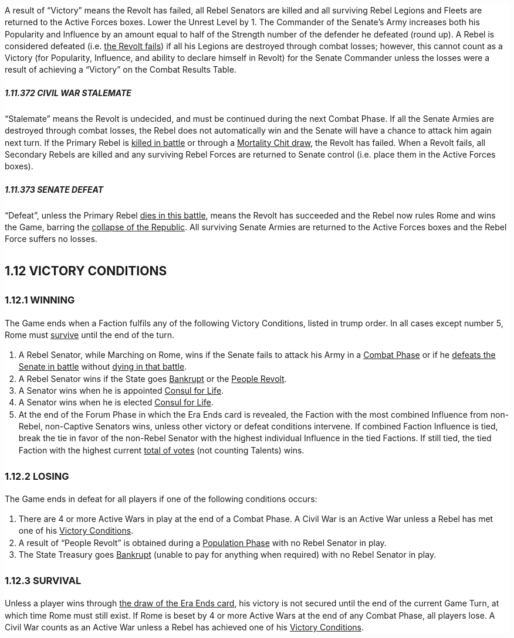 A result of “Victory” means the Revolt has failed, all Rebel Senators are killed and all surviving Rebel Legions and Fleets are returned to the Active Forces boxes. Lower the Unrest Level by 1. The Commander of the Senate’s Army increases both his Popularity and Influence by an amount equal to half of the Strength number of the defender he defeated (round up). A Rebel is considered defeated (i.e. [the Revolt fails](#111372-civil-war-stalemate)) if all his Legions are destroyed through combat losses; however, this cannot count as a Victory (for Popularity, Influence, and ability to declare himself in Revolt) for the Senate Commander unless the losses were a result of achieving a “Victory” on the Combat Results Table.
##### 1.11.372 CIVIL WAR STALEMATE
“Stalemate” means the Revolt is undecided, and must be continued during the next Combat Phase. If all the Senate Armies are destroyed through combat losses, the Rebel does not automatically win and the Senate will have a chance to attack him again next turn. If the Primary Rebel is [killed in battle](#1107-commander-death) or through a [Mortality Chit draw](#10521-mortality-resolution), the Revolt has failed. When a Revolt fails, all Secondary Rebels are killed and any surviving Rebel Forces are returned to Senate control (i.e. place them in the Active Forces boxes).
##### 1.11.373 SENATE DEFEAT
“Defeat”, unless the Primary Rebel [dies in this battle](#1107-commander-death), means the Revolt has succeeded and the Rebel now rules Rome and wins the Game, barring the [collapse of the Republic](#1123-survival). All surviving Senate Armies are returned to the Active Forces boxes and the Rebel Force suffers no losses.
## 1.12 VICTORY CONDITIONS
### 1.12.1 WINNING
The Game ends when a Faction fulfils any of the following Victory Conditions, listed in trump order. In all cases except number 5, Rome must [survive](#1123-survival) until the end of the turn.

1. A Rebel Senator, while Marching on Rome, wins if the Senate fails to attack his Army in a [Combat Phase](#11135-combat-requirement) or if he [defeats the Senate in battle](#111373-senate-defeat) without [dying in that battle](#1107-commander-death).
2. A Rebel Senator wins if the State goes [Bankrupt](#10653-debits) or the [People Revolt](#1082-state-of-the-republic).
3. A Senator wins when he is appointed [Consul for Life](#109822-consul-for-life-appointment).
4. A Senator wins when he is elected [Consul for Life](#109821-consul-for-life-election).
5. At the end of the Forum Phase in which the Era Ends card is revealed, the Faction with the most combined Influence from non-Rebel, non-Captive Senators wins, unless other victory or defeat conditions intervene. If combined Faction Influence is tied, break the tie in favor of the non-Rebel Senator with the highest individual Influence in the tied Factions. If still tied, the tied Faction with the highest current [total of votes](#109141-votes) (not counting Talents) wins.

### 1.12.2 LOSING
The Game ends in defeat for all players if one of the following conditions occurs:
1. There are 4 or more Active Wars in play at the end of a Combat Phase. A Civil War is an Active War unless a Rebel has met one of his [Victory Conditions](#1121-winning).
2. A result of “People Revolt” is obtained during a [Population Phase](#1082-state-of-the-republic) with no Rebel Senator in play.
3. The State Treasury goes [Bankrupt](#10653-debits) (unable to pay for anything when required) with no Rebel Senator in play.

### 1.12.3 SURVIVAL
Unless a player wins through [the draw of the Era Ends card](#1121-winning), his victory is not secured until the end of the current Game Turn, at which time Rome must still exist. If Rome is beset by 4 or more Active Wars at the end of any Combat Phase, all players lose. A Civil War counts as an Active War unless a Rebel has achieved one of his [Victory Conditions](#1121-winning).
